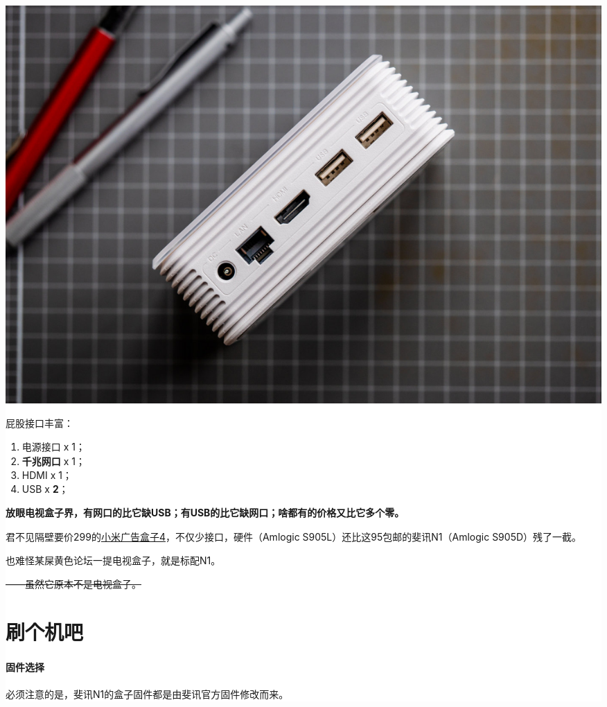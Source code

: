 ![](/img/741f9461ly1g0u2k0f9mqj212w0py1ky.jpg)

屁股接口丰富：

1. 电源接口 x 1；
2. **千兆网口** x 1；
3. HDMI x 1；
4. USB x **2**；

**放眼电视盒子界，有网口的比它缺USB；有USB的比它缺网口；啥都有的价格又比它多个零。**

君不见隔壁要价299的[小米广告盒子4](https://www.mi.com/mibox4/)，不仅少接口，硬件（Amlogic S905L）还比这95包邮的斐讯N1（Amlogic S905D）残了一截。

也难怪某屎黄色论坛一提电视盒子，就是标配N1。

——~~虽然它原本不是电视盒子。~~

# 刷个机吧

#### 固件选择

必须注意的是，斐讯N1的盒子固件都是由斐讯官方固件修改而来。
